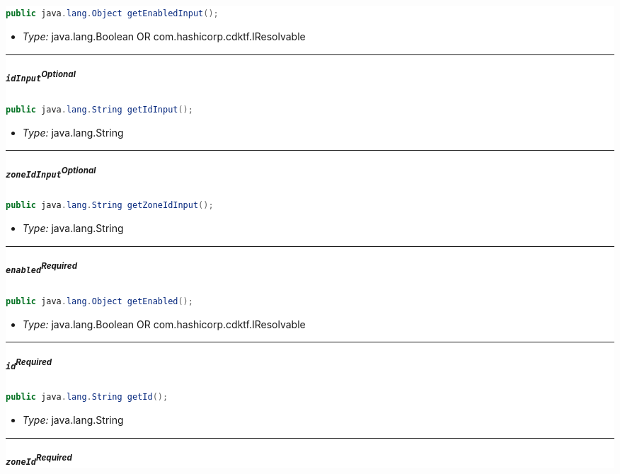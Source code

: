 ```java
public java.lang.Object getEnabledInput();
```

- *Type:* java.lang.Boolean OR com.hashicorp.cdktf.IResolvable

---

##### `idInput`<sup>Optional</sup> <a name="idInput" id="@cdktf/provider-cloudflare.devicePolicyCertificates.DevicePolicyCertificates.property.idInput"></a>

```java
public java.lang.String getIdInput();
```

- *Type:* java.lang.String

---

##### `zoneIdInput`<sup>Optional</sup> <a name="zoneIdInput" id="@cdktf/provider-cloudflare.devicePolicyCertificates.DevicePolicyCertificates.property.zoneIdInput"></a>

```java
public java.lang.String getZoneIdInput();
```

- *Type:* java.lang.String

---

##### `enabled`<sup>Required</sup> <a name="enabled" id="@cdktf/provider-cloudflare.devicePolicyCertificates.DevicePolicyCertificates.property.enabled"></a>

```java
public java.lang.Object getEnabled();
```

- *Type:* java.lang.Boolean OR com.hashicorp.cdktf.IResolvable

---

##### `id`<sup>Required</sup> <a name="id" id="@cdktf/provider-cloudflare.devicePolicyCertificates.DevicePolicyCertificates.property.id"></a>

```java
public java.lang.String getId();
```

- *Type:* java.lang.String

---

##### `zoneId`<sup>Required</sup> <a name="zoneId" id="@cdktf/provider-cloudflare.devicePolicyCertificates.DevicePolicyCertificates.property.zoneId"></a>

